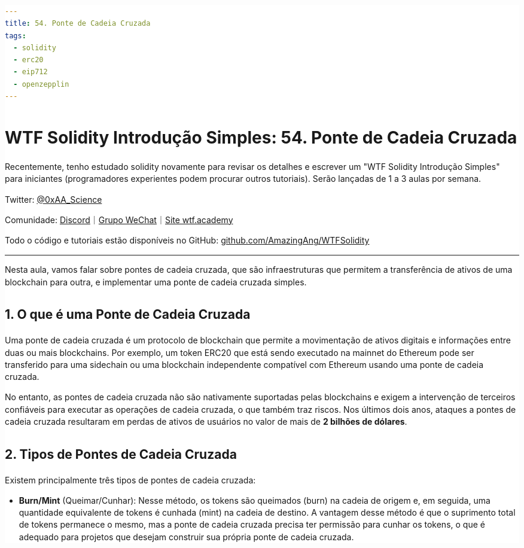 ```yaml
---
title: 54. Ponte de Cadeia Cruzada
tags:
  - solidity
  - erc20
  - eip712
  - openzepplin
---
```


# WTF Solidity Introdução Simples: 54. Ponte de Cadeia Cruzada

Recentemente, tenho estudado solidity novamente para revisar os detalhes e escrever um "WTF Solidity Introdução Simples" para iniciantes (programadores experientes podem procurar outros tutoriais). Serão lançadas de 1 a 3 aulas por semana.

Twitter: [@0xAA_Science](https://twitter.com/0xAA_Science)

Comunidade: [Discord](https://discord.gg/5akcruXrsk)｜[Grupo WeChat](https://docs.google.com/forms/d/e/1FAIpQLSe4KGT8Sh6sJ7hedQRuIYirOoZK_85miz3dw7vA1-YjodgJ-A/viewform?usp=sf_link)｜[Site wtf.academy](https://wtf.academy)

Todo o código e tutoriais estão disponíveis no GitHub: [github.com/AmazingAng/WTFSolidity](https://github.com/AmazingAng/WTFSolidity)

-----

Nesta aula, vamos falar sobre pontes de cadeia cruzada, que são infraestruturas que permitem a transferência de ativos de uma blockchain para outra, e implementar uma ponte de cadeia cruzada simples.


## 1. O que é uma Ponte de Cadeia Cruzada

Uma ponte de cadeia cruzada é um protocolo de blockchain que permite a movimentação de ativos digitais e informações entre duas ou mais blockchains. Por exemplo, um token ERC20 que está sendo executado na mainnet do Ethereum pode ser transferido para uma sidechain ou uma blockchain independente compatível com Ethereum usando uma ponte de cadeia cruzada.

No entanto, as pontes de cadeia cruzada não são nativamente suportadas pelas blockchains e exigem a intervenção de terceiros confiáveis para executar as operações de cadeia cruzada, o que também traz riscos. Nos últimos dois anos, ataques a pontes de cadeia cruzada resultaram em perdas de ativos de usuários no valor de mais de **2 bilhões de dólares**.

## 2. Tipos de Pontes de Cadeia Cruzada

Existem principalmente três tipos de pontes de cadeia cruzada:

- **Burn/Mint** (Queimar/Cunhar): Nesse método, os tokens são queimados (burn) na cadeia de origem e, em seguida, uma quantidade equivalente de tokens é cunhada (mint) na cadeia de destino. A vantagem desse método é que o suprimento total de tokens permanece o mesmo, mas a ponte de cadeia cruzada precisa ter permissão para cunhar os tokens, o que é adequado para projetos que desejam construir sua própria ponte de cadeia cruzada.
